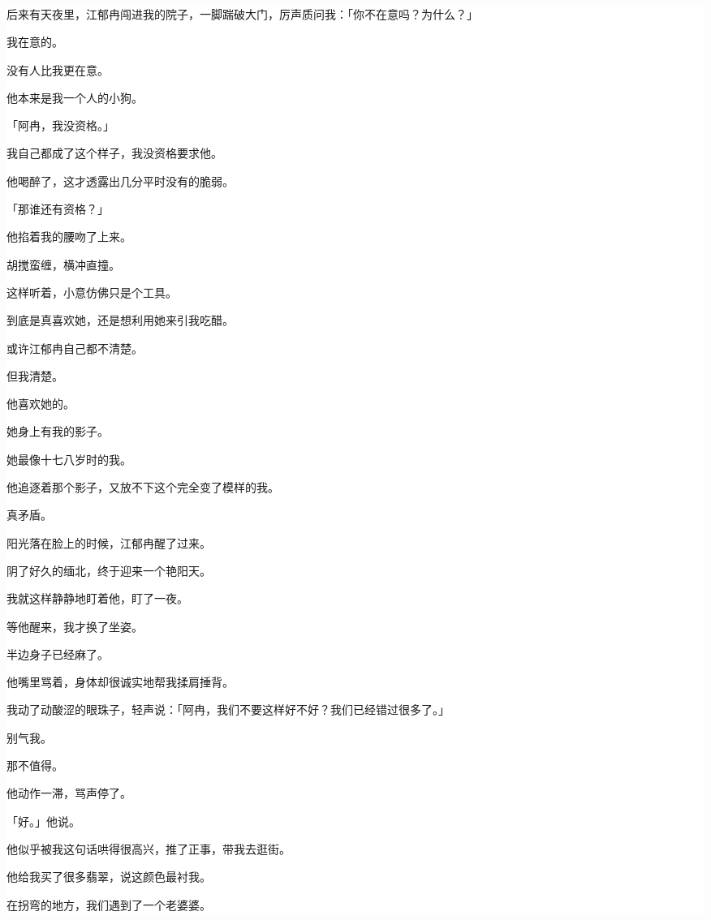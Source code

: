 后来有天夜里，江郁冉闯进我的院子，一脚踹破大门，厉声质问我：「你不在意吗？为什么？」

我在意的。

没有人比我更在意。

他本来是我一个人的小狗。

「阿冉，我没资格。」

我自己都成了这个样子，我没资格要求他。

他喝醉了，这才透露出几分平时没有的脆弱。

「那谁还有资格？」

他掐着我的腰吻了上来。

胡搅蛮缠，横冲直撞。

这样听着，小意仿佛只是个工具。

到底是真喜欢她，还是想利用她来引我吃醋。

或许江郁冉自己都不清楚。

但我清楚。

他喜欢她的。

她身上有我的影子。

她最像十七八岁时的我。

他追逐着那个影子，又放不下这个完全变了模样的我。

真矛盾。

阳光落在脸上的时候，江郁冉醒了过来。

阴了好久的缅北，终于迎来一个艳阳天。

我就这样静静地盯着他，盯了一夜。

等他醒来，我才换了坐姿。

半边身子已经麻了。

他嘴里骂着，身体却很诚实地帮我揉肩捶背。

我动了动酸涩的眼珠子，轻声说：「阿冉，我们不要这样好不好？我们已经错过很多了。」

别气我。

那不值得。

他动作一滞，骂声停了。

「好。」他说。

他似乎被我这句话哄得很高兴，推了正事，带我去逛街。

他给我买了很多翡翠，说这颜色最衬我。

在拐弯的地方，我们遇到了一个老婆婆。
